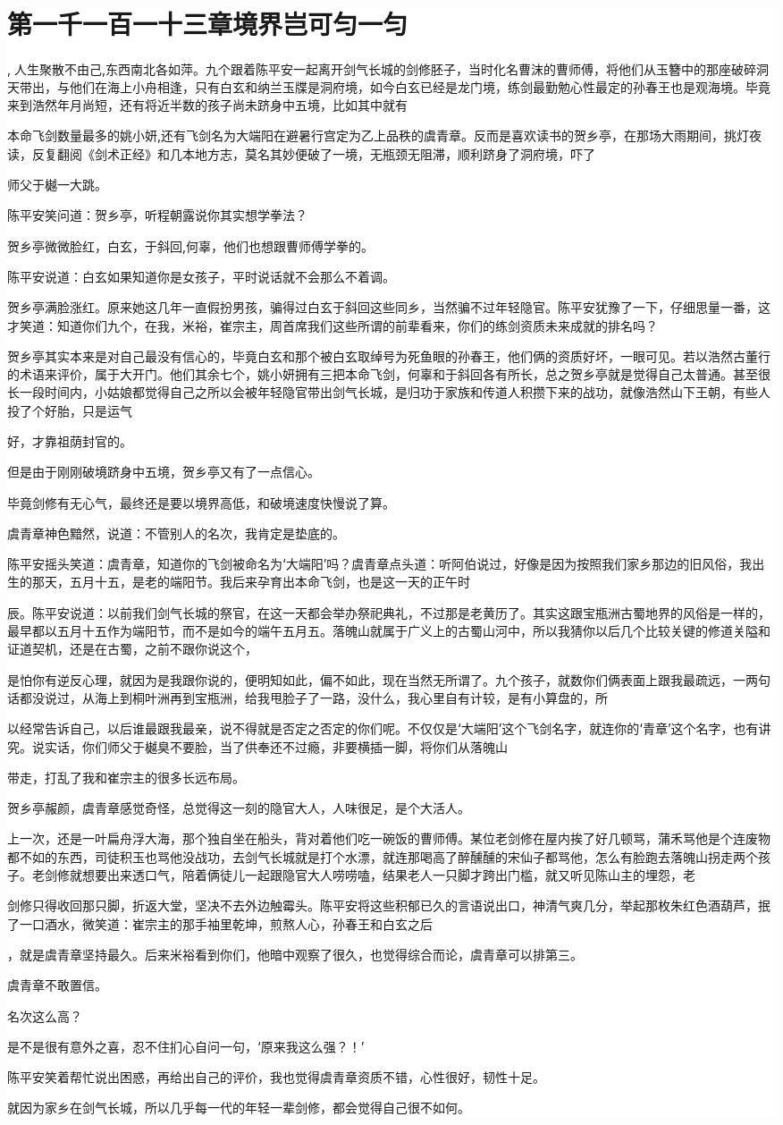 # 第一千一百一十三章境界岂可匀一匀
,  人生聚散不由己,东西南北各如萍。九个跟着陈平安一起离开剑气长城的剑修胚子，当时化名曹沫的曹师傅，将他们从玉簪中的那座破碎洞天带出，与他们在海上小舟相逢，只有白玄和纳兰玉牒是洞府境，如今白玄已经是龙门境，练剑最勤勉心性最定的孙春王也是观海境。毕竟来到浩然年月尚短，还有将近半数的孩子尚未跻身中五境，比如其中就有

   本命飞剑数量最多的姚小妍,还有飞剑名为大端阳在避暑行宫定为乙上品秩的虞青章。反而是喜欢读书的贺乡亭，在那场大雨期间，挑灯夜读，反复翻阅《剑术正经》和几本地方志，莫名其妙便破了一境，无瓶颈无阻滞，顺利跻身了洞府境，吓了

   师父于樾一大跳。

   陈平安笑问道：贺乡亭，听程朝露说你其实想学拳法？

   贺乡亭微微脸红，白玄，于斜回,何辜，他们也想跟曹师傅学拳的。

   陈平安说道：白玄如果知道你是女孩子，平时说话就不会那么不着调。

   贺乡亭满脸涨红。原来她这几年一直假扮男孩，骗得过白玄于斜回这些同乡，当然骗不过年轻隐官。陈平安犹豫了一下，仔细思量一番，这才笑道：知道你们九个，在我，米裕，崔宗主，周首席我们这些所谓的前辈看来，你们的练剑资质未来成就的排名吗？

   贺乡亭其实本来是对自己最没有信心的，毕竟白玄和那个被白玄取绰号为死鱼眼的孙春王，他们俩的资质好坏，一眼可见。若以浩然古董行的术语来评价，属于大开门。他们其余七个，姚小妍拥有三把本命飞剑，何辜和于斜回各有所长，总之贺乡亭就是觉得自己太普通。甚至很长一段时间内，小姑娘都觉得自己之所以会被年轻隐官带出剑气长城，是归功于家族和传道人积攒下来的战功，就像浩然山下王朝，有些人投了个好胎，只是运气

   好，才靠祖荫封官的。

   但是由于刚刚破境跻身中五境，贺乡亭又有了一点信心。

   毕竟剑修有无心气，最终还是要以境界高低，和破境速度快慢说了算。

   虞青章神色黯然，说道：不管别人的名次，我肯定是垫底的。

   陈平安摇头笑道：虞青章，知道你的飞剑被命名为‘大端阳’吗？虞青章点头道：听阿伯说过，好像是因为按照我们家乡那边的旧风俗，我出生的那天，五月十五，是老的端阳节。我后来孕育出本命飞剑，也是这一天的正午时

   辰。陈平安说道：以前我们剑气长城的祭官，在这一天都会举办祭祀典礼，不过那是老黄历了。其实这跟宝瓶洲古蜀地界的风俗是一样的，最早都以五月十五作为端阳节，而不是如今的端午五月五。落魄山就属于广义上的古蜀山河中，所以我猜你以后几个比较关键的修道关隘和证道契机，还是在古蜀，之前不跟你说这个，

   是怕你有逆反心理，就因为是我跟你说的，便明知如此，偏不如此，现在当然无所谓了。九个孩子，就数你们俩表面上跟我最疏远，一两句话都没说过，从海上到桐叶洲再到宝瓶洲，给我甩脸子了一路，没什么，我心里自有计较，是有小算盘的，所

   以经常告诉自己，以后谁最跟我最亲，说不得就是否定之否定的你们呢。不仅仅是‘大端阳’这个飞剑名字，就连你的‘青章’这个名字，也有讲究。说实话，你们师父于樾臭不要脸，当了供奉还不过瘾，非要横插一脚，将你们从落魄山

   带走，打乱了我和崔宗主的很多长远布局。

   贺乡亭赧颜，虞青章感觉奇怪，总觉得这一刻的隐官大人，人味很足，是个大活人。

   上一次，还是一叶扁舟浮大海，那个独自坐在船头，背对着他们吃一碗饭的曹师傅。某位老剑修在屋内挨了好几顿骂，蒲禾骂他是个连废物都不如的东西，司徒积玉也骂他没战功，去剑气长城就是打个水漂，就连那喝高了醉醺醺的宋仙子都骂他，怎么有脸跑去落魄山拐走两个孩子。老剑修就想要出来透口气，陪着俩徒儿一起跟隐官大人唠唠嗑，结果老人一只脚才跨出门槛，就又听见陈山主的埋怨，老

   剑修只得收回那只脚，折返大堂，坚决不去外边触霉头。陈平安将这些积郁已久的言语说出口，神清气爽几分，举起那枚朱红色酒葫芦，抿了一口酒水，微笑道：崔宗主的那手袖里乾坤，煎熬人心，孙春王和白玄之后

   ，就是虞青章坚持最久。后来米裕看到你们，他暗中观察了很久，也觉得综合而论，虞青章可以排第三。

   虞青章不敢置信。

   名次这么高？

   是不是很有意外之喜，忍不住扪心自问一句，‘原来我这么强？！’

   陈平安笑着帮忙说出困惑，再给出自己的评价，我也觉得虞青章资质不错，心性很好，韧性十足。

   就因为家乡在剑气长城，所以几乎每一代的年轻一辈剑修，都会觉得自己很不如何。
